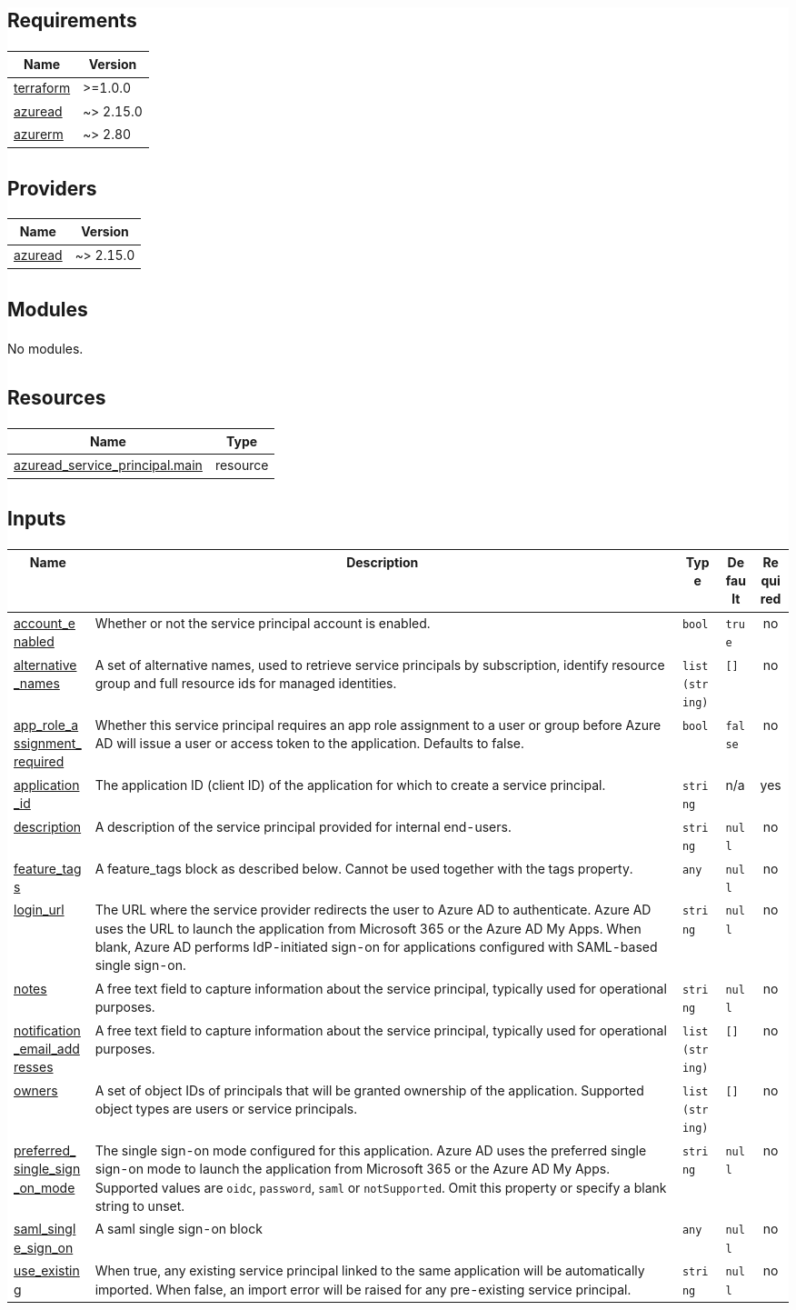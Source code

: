 
## Requirements

| Name | Version |
|------|---------|
| <a name="requirement_terraform"></a> [terraform](#requirement\_terraform) | >=1.0.0 |
| <a name="requirement_azuread"></a> [azuread](#requirement\_azuread) | ~> 2.15.0 |
| <a name="requirement_azurerm"></a> [azurerm](#requirement\_azurerm) | ~> 2.80 |

## Providers

| Name | Version |
|------|---------|
| <a name="provider_azuread"></a> [azuread](#provider\_azuread) | ~> 2.15.0 |

## Modules

No modules.

## Resources

| Name | Type |
|------|------|
| [azuread_service_principal.main](https://registry.terraform.io/providers/hashicorp/azuread/latest/docs/resources/service_principal) | resource |

## Inputs

| Name | Description | Type | Default | Required |
|------|-------------|------|---------|:--------:|
| <a name="input_account_enabled"></a> [account\_enabled](#input\_account\_enabled) | Whether or not the service principal account is enabled. | `bool` | `true` | no |
| <a name="input_alternative_names"></a> [alternative\_names](#input\_alternative\_names) | A set of alternative names, used to retrieve service principals by subscription, identify resource group and full resource ids for managed identities. | `list(string)` | `[]` | no |
| <a name="input_app_role_assignment_required"></a> [app\_role\_assignment\_required](#input\_app\_role\_assignment\_required) | Whether this service principal requires an app role assignment to a user or group before Azure AD will issue a user or access token to the application. Defaults to false. | `bool` | `false` | no |
| <a name="input_application_id"></a> [application\_id](#input\_application\_id) | The application ID (client ID) of the application for which to create a service principal. | `string` | n/a | yes |
| <a name="input_description"></a> [description](#input\_description) | A description of the service principal provided for internal end-users. | `string` | `null` | no |
| <a name="input_feature_tags"></a> [feature\_tags](#input\_feature\_tags) | A feature\_tags block as described below. Cannot be used together with the tags property. | `any` | `null` | no |
| <a name="input_login_url"></a> [login\_url](#input\_login\_url) | The URL where the service provider redirects the user to Azure AD to authenticate. Azure AD uses the URL to launch the application from Microsoft 365 or the Azure AD My Apps. When blank, Azure AD performs IdP-initiated sign-on for applications configured with SAML-based single sign-on. | `string` | `null` | no |
| <a name="input_notes"></a> [notes](#input\_notes) | A free text field to capture information about the service principal, typically used for operational purposes. | `string` | `null` | no |
| <a name="input_notification_email_addresses"></a> [notification\_email\_addresses](#input\_notification\_email\_addresses) | A free text field to capture information about the service principal, typically used for operational purposes. | `list(string)` | `[]` | no |
| <a name="input_owners"></a> [owners](#input\_owners) | A set of object IDs of principals that will be granted ownership of the application. Supported object types are users or service principals. | `list(string)` | `[]` | no |
| <a name="input_preferred_single_sign_on_mode"></a> [preferred\_single\_sign\_on\_mode](#input\_preferred\_single\_sign\_on\_mode) | The single sign-on mode configured for this application. Azure AD uses the preferred single sign-on mode to launch the application from Microsoft 365 or the Azure AD My Apps. Supported values are `oidc`, `password`, `saml` or `notSupported`. Omit this property or specify a blank string to unset. | `string` | `null` | no |
| <a name="input_saml_single_sign_on"></a> [saml\_single\_sign\_on](#input\_saml\_single\_sign\_on) | A saml single sign-on block | `any` | `null` | no |
| <a name="input_use_existing"></a> [use\_existing](#input\_use\_existing) | When true, any existing service principal linked to the same application will be automatically imported. When false, an import error will be raised for any pre-existing service principal. | `string` | `null` | no |
